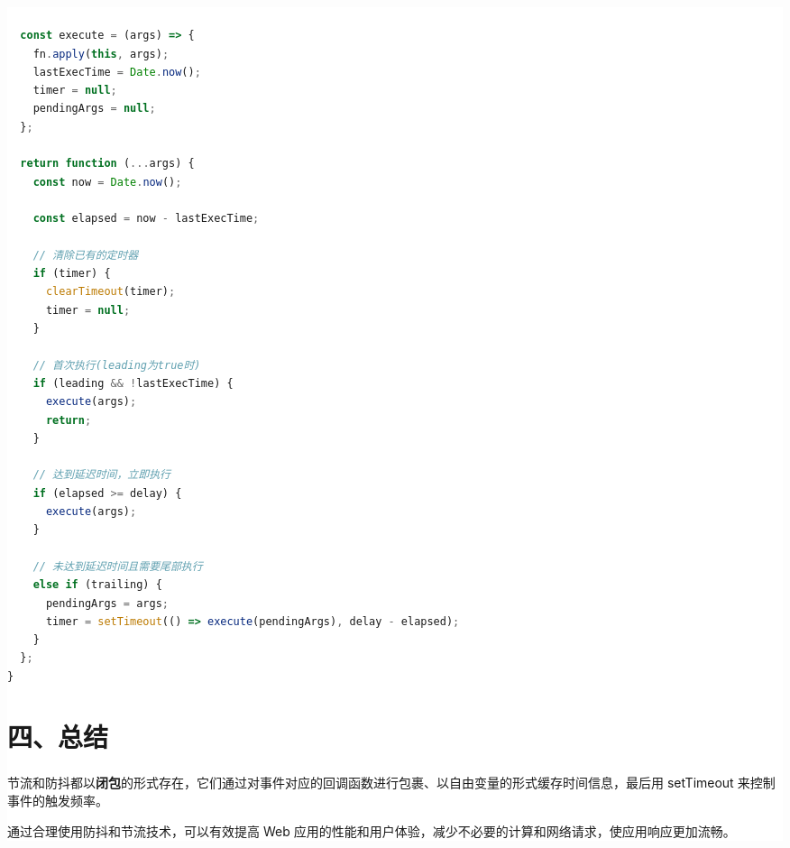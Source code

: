 ```js

  const execute = (args) => {
    fn.apply(this, args);
    lastExecTime = Date.now();
    timer = null;
    pendingArgs = null;
  };

  return function (...args) {
    const now = Date.now();

    const elapsed = now - lastExecTime;

    // 清除已有的定时器
    if (timer) {
      clearTimeout(timer);
      timer = null;
    }

    // 首次执行(leading为true时)
    if (leading && !lastExecTime) {
      execute(args);
      return;
    }

    // 达到延迟时间，立即执行
    if (elapsed >= delay) {
      execute(args);
    }

    // 未达到延迟时间且需要尾部执行
    else if (trailing) {
      pendingArgs = args;
      timer = setTimeout(() => execute(pendingArgs), delay - elapsed);
    }
  };
}
```

# 四、总结

节流和防抖都以**闭包**的形式存在，它们通过对事件对应的回调函数进行包裹、以自由变量的形式缓存时间信息，最后用 setTimeout 来控制事件的触发频率。

通过合理使用防抖和节流技术，可以有效提高 Web 应用的性能和用户体验，减少不必要的计算和网络请求，使应用响应更加流畅。
